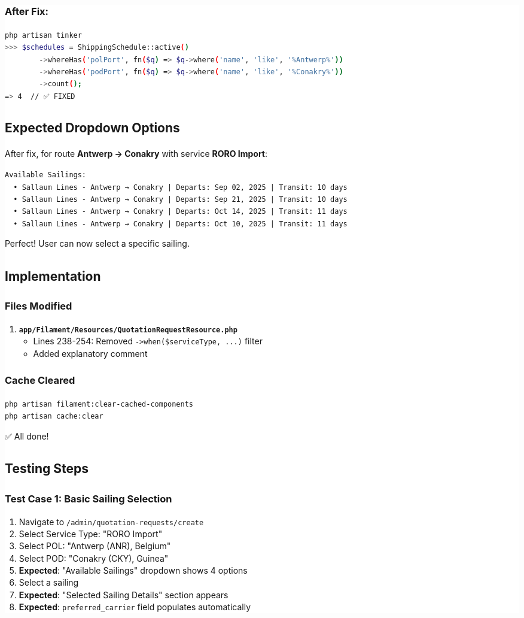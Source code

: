 ### After Fix:
```bash
php artisan tinker
>>> $schedules = ShippingSchedule::active()
        ->whereHas('polPort', fn($q) => $q->where('name', 'like', '%Antwerp%'))
        ->whereHas('podPort', fn($q) => $q->where('name', 'like', '%Conakry%'))
        ->count();
=> 4  // ✅ FIXED
```

## Expected Dropdown Options

After fix, for route **Antwerp → Conakry** with service **RORO Import**:

```
Available Sailings:
  • Sallaum Lines - Antwerp → Conakry | Departs: Sep 02, 2025 | Transit: 10 days
  • Sallaum Lines - Antwerp → Conakry | Departs: Sep 21, 2025 | Transit: 10 days
  • Sallaum Lines - Antwerp → Conakry | Departs: Oct 14, 2025 | Transit: 11 days
  • Sallaum Lines - Antwerp → Conakry | Departs: Oct 10, 2025 | Transit: 11 days
```

Perfect! User can now select a specific sailing.

## Implementation

### Files Modified

1. **`app/Filament/Resources/QuotationRequestResource.php`**
   - Lines 238-254: Removed `->when($serviceType, ...)` filter
   - Added explanatory comment

### Cache Cleared

```bash
php artisan filament:clear-cached-components
php artisan cache:clear
```

✅ All done!

## Testing Steps

### Test Case 1: Basic Sailing Selection

1. Navigate to `/admin/quotation-requests/create`
2. Select Service Type: "RORO Import"
3. Select POL: "Antwerp (ANR), Belgium"
4. Select POD: "Conakry (CKY), Guinea"
5. **Expected**: "Available Sailings" dropdown shows 4 options
6. Select a sailing
7. **Expected**: "Selected Sailing Details" section appears
8. **Expected**: `preferred_carrier` field populates automatically
